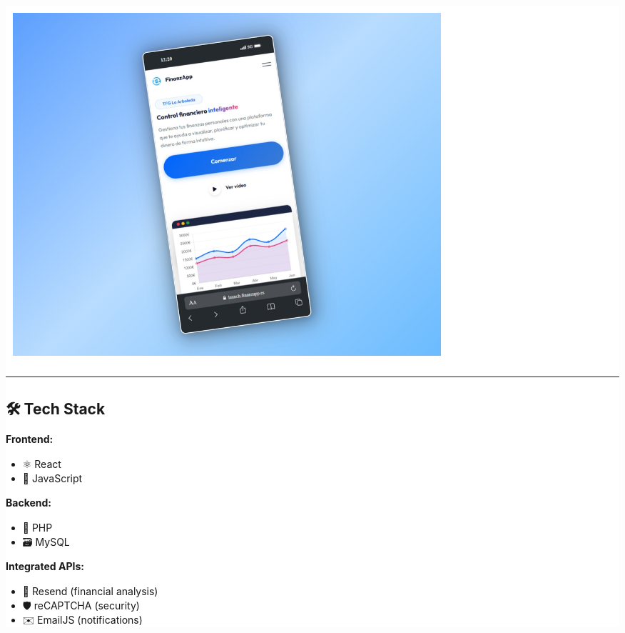  <img src="./assets/Readme/about-us-mobile.jpeg" alt="About Us - Mobile" width="600" style="margin: 10px;">
</div>

---

## 🛠️ Tech Stack

**Frontend:**  
- ⚛️ React  
- 🎨 JavaScript  

**Backend:**  
- 🐘 PHP  
- 🗃️ MySQL  

**Integrated APIs:**  
- 📑 Resend (financial analysis)  
- 🛡️ reCAPTCHA (security)  
- ✉️ EmailJS (notifications)  
